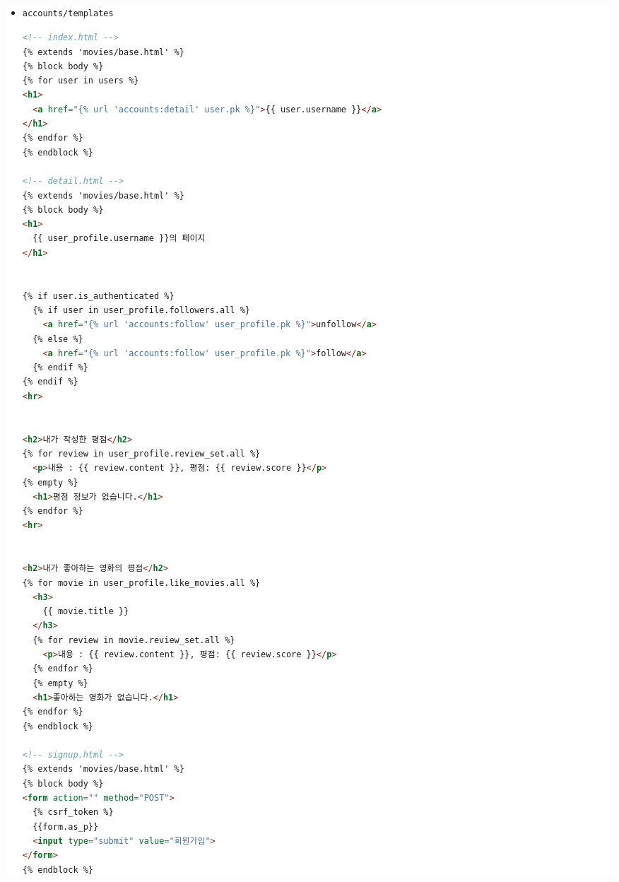    * `accounts/templates`

     ```html
     <!-- index.html -->
     {% extends 'movies/base.html' %}
     {% block body %}
     {% for user in users %}
     <h1>
       <a href="{% url 'accounts:detail' user.pk %}">{{ user.username }}</a>
     </h1>
     {% endfor %}
     {% endblock %}
     
     <!-- detail.html -->
     {% extends 'movies/base.html' %}
     {% block body %}
     <h1>
       {{ user_profile.username }}의 페이지
     </h1>
     
     
     {% if user.is_authenticated %}
       {% if user in user_profile.followers.all %}
         <a href="{% url 'accounts:follow' user_profile.pk %}">unfollow</a>
       {% else %}
         <a href="{% url 'accounts:follow' user_profile.pk %}">follow</a>
       {% endif %}
     {% endif %}
     <hr>
     
     
     <h2>내가 작성한 평점</h2>
     {% for review in user_profile.review_set.all %}
       <p>내용 : {{ review.content }}, 평점: {{ review.score }}</p>
     {% empty %}
       <h1>평점 정보가 없습니다.</h1>
     {% endfor %}
     <hr>
     
     
     <h2>내가 좋아하는 영화의 평점</h2>
     {% for movie in user_profile.like_movies.all %}
       <h3>
         {{ movie.title }}
       </h3>  
       {% for review in movie.review_set.all %}
         <p>내용 : {{ review.content }}, 평점: {{ review.score }}</p>
       {% endfor %}
       {% empty %}
       <h1>좋아하는 영화가 없습니다.</h1>
     {% endfor %}
     {% endblock %}
     
     <!-- signup.html -->
     {% extends 'movies/base.html' %}
     {% block body %}
     <form action="" method="POST">
       {% csrf_token %}
       {{form.as_p}}
       <input type="submit" value="회원가입">
     </form>
     {% endblock %}
     